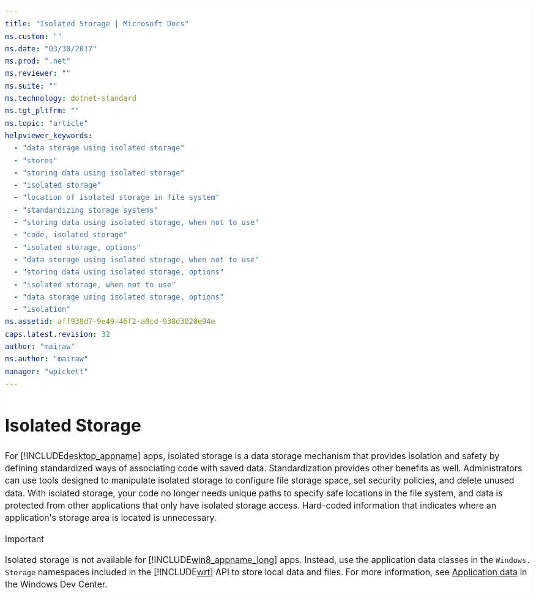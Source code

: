 ```yaml
---
title: "Isolated Storage | Microsoft Docs"
ms.custom: ""
ms.date: "03/30/2017"
ms.prod: ".net"
ms.reviewer: ""
ms.suite: ""
ms.technology: dotnet-standard
ms.tgt_pltfrm: ""
ms.topic: "article"
helpviewer_keywords: 
  - "data storage using isolated storage"
  - "stores"
  - "storing data using isolated storage"
  - "isolated storage"
  - "location of isolated storage in file system"
  - "standardizing storage systems"
  - "storing data using isolated storage, when not to use"
  - "code, isolated storage"
  - "isolated storage, options"
  - "data storage using isolated storage, when not to use"
  - "storing data using isolated storage, options"
  - "isolated storage, when not to use"
  - "data storage using isolated storage, options"
  - "isolation"
ms.assetid: aff939d7-9e49-46f2-a8cd-938d3020e94e
caps.latest.revision: 32
author: "mairaw"
ms.author: "mairaw"
manager: "wpickett"
---
```

# Isolated Storage
<a name="top"></a> For [!INCLUDE[desktop_appname](../../../includes/desktop-appname-md.md)] apps, isolated storage is a data storage mechanism that provides isolation and safety by defining standardized ways of associating code with saved data. Standardization provides other benefits as well. Administrators can use tools designed to manipulate isolated storage to configure file storage space, set security policies, and delete unused data. With isolated storage, your code no longer needs unique paths to specify safe locations in the file system, and data is protected from other applications that only have isolated storage access. Hard-coded information that indicates where an application's storage area is located is unnecessary.  
  
> [!IMPORTANT]
>  Isolated storage is not available for [!INCLUDE[win8_appname_long](../../../includes/win8-appname-long-md.md)] apps. Instead, use the application data classes in the `Windows.Storage` namespaces included in the [!INCLUDE[wrt](../../../includes/wrt-md.md)] API to store local data and files. For more information, see [Application data](http://go.microsoft.com/fwlink/?LinkId=229175) in the Windows Dev Center.  
  